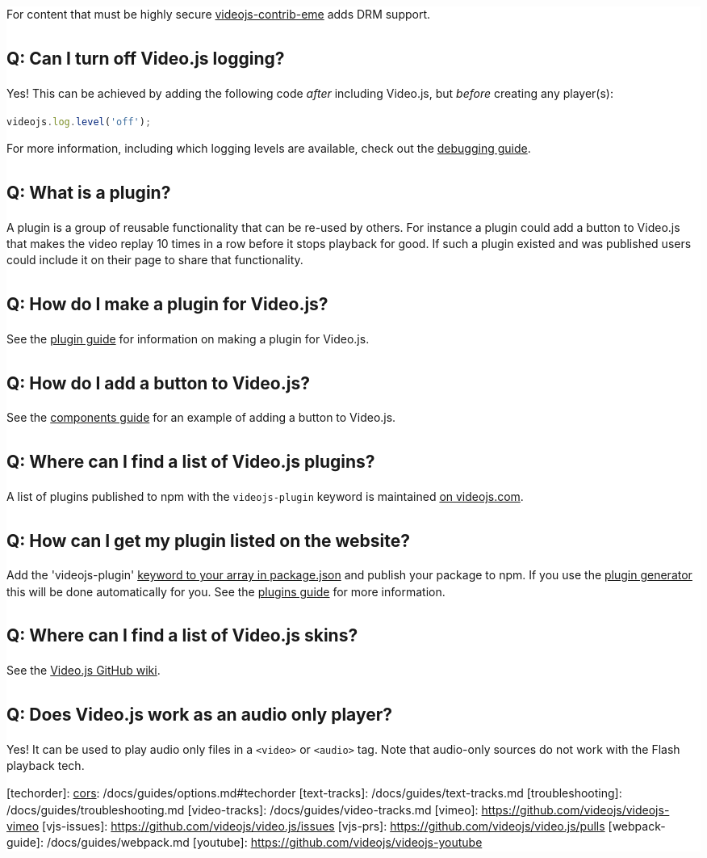 For content that must be highly secure [videojs-contrib-eme][eme] adds DRM support.

## Q: Can I turn off Video.js logging?

Yes! This can be achieved by adding the following code _after_ including Video.js, but _before_ creating any player(s):

```js
videojs.log.level('off');
```

For more information, including which logging levels are available, check out the [debugging guide][debug-guide].

## Q: What is a plugin?

A plugin is a group of reusable functionality that can be re-used by others. For instance a plugin could add
a button to Video.js that makes the video replay 10 times in a row before it stops playback for good. If such
a plugin existed and was published users could include it on their page to share that functionality.

## Q: How do I make a plugin for Video.js?

See the [plugin guide][plugin-guide] for information on making a plugin for Video.js.

## Q: How do I add a button to Video.js?
See the [components guide][components-guide] for an example of adding a button to Video.js.

## Q: Where can I find a list of Video.js plugins?

A list of plugins published to npm with the `videojs-plugin` keyword is maintained [on videojs.com][plugin-list].

## Q: How can I get my plugin listed on the website?

Add the 'videojs-plugin' [keyword to your array in package.json][npm-keywords]
and publish your package to npm. If you use the [plugin generator][generator] this will be done automatically for you. See
the [plugins guide][plugin-guide] for more information.

## Q: Where can I find a list of Video.js skins?

See the [Video.js GitHub wiki][skins-list].

## Q: Does Video.js work as an audio only player?

Yes! It can be used to play audio only files in a `<video>` or `<audio>` tag.
Note that audio-only sources do not work with the Flash playback tech.


[ads]: https://github.com/videojs/videojs-contrib-ads
[audio-tracks]: /docs/guides/audio-tracks.md
[contributing-issues]: http://github.com/videojs/video.js/blob/master/CONTRIBUTING.md#filing-issues
[contributing-prs]: http://github.com/videojs/video.js/blob/master/CONTRIBUTING.md#contributing-code
[components-guide]: /docs/guides/components.md
[cors]: https://enable-cors.org
[dash]: http://github.com/videojs/videojs-contrib-dash
[debug-guide]: /docs/guides/debugging.md
[eme]: https://github.com/videojs/videojs-contrib-eme
[flash]: https://github.com/videojs/videojs-flash
[generator]: https://github.com/videojs/generator-videojs-plugin
[google-ima]: https://github.com/googleads/videojs-ima
[hls]: http://github.com/videojs/videojs-contrib-hls
[install-guide]: http://videojs.com/getting-started/
[issue-template]: http://github.com/videojs/video.js/blob/master/.github/ISSUE_TEMPLATE.md
[node]: https://www.npmjs.com/package/video.js
[npm-keywords]: https://docs.npmjs.com/files/package.json#keywords
[plugin-guide]: /docs/guides/plugins.md
[plugin-list]: http://videojs.com/plugins
[pr-issue-question]: #q-i-think-i-found-a-bug-with-videojs-or-i-want-to-add-a-feature-what-should-i-do
[pr-template]: http://github.com/videojs/video.js/blob/master/.github/PULL_REQUEST_TEMPLATE.md
[react-guide]: /docs/guides/react.md
[reduced-test-case]: https://css-tricks.com/reduced-test-cases/
[semver]: http://semver.org/
[skins-list]: https://github.com/videojs/video.js/wiki/Skins
[slack]: https://videojs.slack.com
[starter-example]: http://jsbin.com/axedog/edit?html,output
[techorder]: [cors]: /docs/guides/options.md#techorder
[text-tracks]: /docs/guides/text-tracks.md
[troubleshooting]: /docs/guides/troubleshooting.md
[video-tracks]: /docs/guides/video-tracks.md
[vimeo]: https://github.com/videojs/videojs-vimeo
[vjs-issues]: https://github.com/videojs/video.js/issues
[vjs-prs]: https://github.com/videojs/video.js/pulls
[webpack-guide]: /docs/guides/webpack.md
[youtube]: https://github.com/videojs/videojs-youtube